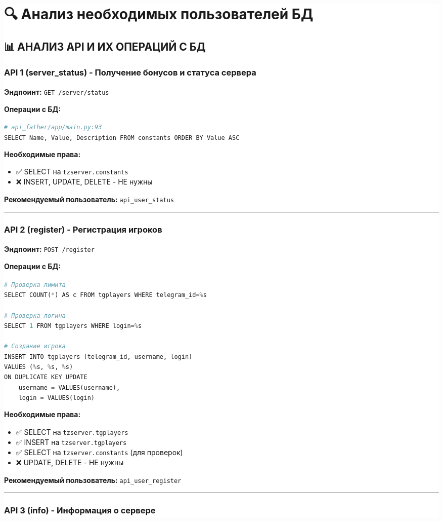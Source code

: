 # 🔍 Анализ необходимых пользователей БД

## 📊 АНАЛИЗ API И ИХ ОПЕРАЦИЙ С БД

### API 1 (server_status) - Получение бонусов и статуса сервера

**Эндпоинт:** `GET /server/status`

**Операции с БД:**
```python
# api_father/app/main.py:93
SELECT Name, Value, Description FROM constants ORDER BY Value ASC
```

**Необходимые права:**
- ✅ SELECT на `tzserver.constants`
- ❌ INSERT, UPDATE, DELETE - НЕ нужны

**Рекомендуемый пользователь:** `api_user_status`

---

### API 2 (register) - Регистрация игроков

**Эндпоинт:** `POST /register`

**Операции с БД:**
```python
# Проверка лимита
SELECT COUNT(*) AS c FROM tgplayers WHERE telegram_id=%s

# Проверка логина
SELECT 1 FROM tgplayers WHERE login=%s

# Создание игрока
INSERT INTO tgplayers (telegram_id, username, login) 
VALUES (%s, %s, %s)
ON DUPLICATE KEY UPDATE 
    username = VALUES(username),
    login = VALUES(login)
```

**Необходимые права:**
- ✅ SELECT на `tzserver.tgplayers`
- ✅ INSERT на `tzserver.tgplayers`
- ✅ SELECT на `tzserver.constants` (для проверок)
- ❌ UPDATE, DELETE - НЕ нужны

**Рекомендуемый пользователь:** `api_user_register`

---

### API 3 (info) - Информация о сервере
